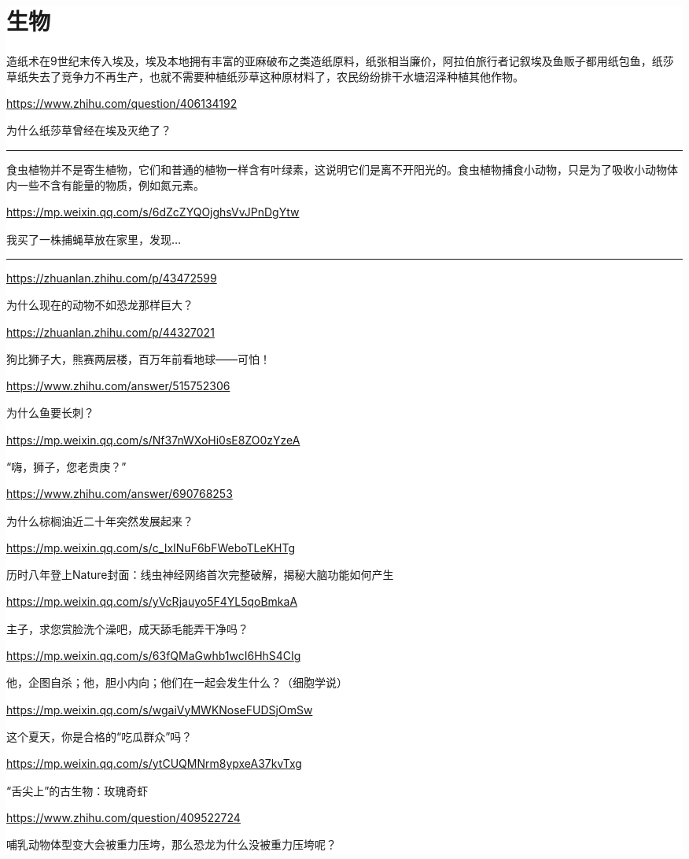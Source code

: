 # 生物

造纸术在9世纪末传入埃及，埃及本地拥有丰富的亚麻破布之类造纸原料，纸张相当廉价，阿拉伯旅行者记叙埃及鱼贩子都用纸包鱼，纸莎草纸失去了竞争力不再生产，也就不需要种植纸莎草这种原材料了，农民纷纷排干水塘沼泽种植其他作物。

https://www.zhihu.com/question/406134192

为什么纸莎草曾经在埃及灭绝了？

----

食虫植物并不是寄生植物，它们和普通的植物一样含有叶绿素，这说明它们是离不开阳光的。食虫植物捕食小动物，只是为了吸收小动物体内一些不含有能量的物质，例如氮元素。

https://mp.weixin.qq.com/s/6dZcZYQOjghsVvJPnDgYtw

我买了一株捕蝇草放在家里，发现…

----

https://zhuanlan.zhihu.com/p/43472599

为什么现在的动物不如恐龙那样巨大？

https://zhuanlan.zhihu.com/p/44327021

狗比狮子大，熊赛两层楼，百万年前看地球——可怕！

https://www.zhihu.com/answer/515752306

为什么鱼要长刺？

https://mp.weixin.qq.com/s/Nf37nWXoHi0sE8ZO0zYzeA

“嗨，狮子，您老贵庚？”

https://www.zhihu.com/answer/690768253

为什么棕榈油近二十年突然发展起来？

https://mp.weixin.qq.com/s/c_IxINuF6bFWeboTLeKHTg

历时八年登上Nature封面：线虫神经网络首次完整破解，揭秘大脑功能如何产生

https://mp.weixin.qq.com/s/yVcRjauyo5F4YL5qoBmkaA

主子，求您赏脸洗个澡吧，成天舔毛能弄干净吗？

https://mp.weixin.qq.com/s/63fQMaGwhb1wcI6HhS4CIg

他，企图自杀；他，胆小内向；他们在一起会发生什么？（细胞学说）

https://mp.weixin.qq.com/s/wgaiVyMWKNoseFUDSjOmSw

这个夏天，你是合格的“吃瓜群众”吗？

https://mp.weixin.qq.com/s/ytCUQMNrm8ypxeA37kvTxg

“舌尖上”的古生物：玫瑰奇虾

https://www.zhihu.com/question/409522724

哺乳动物体型变大会被重力压垮，那么恐龙为什么没被重力压垮呢？
